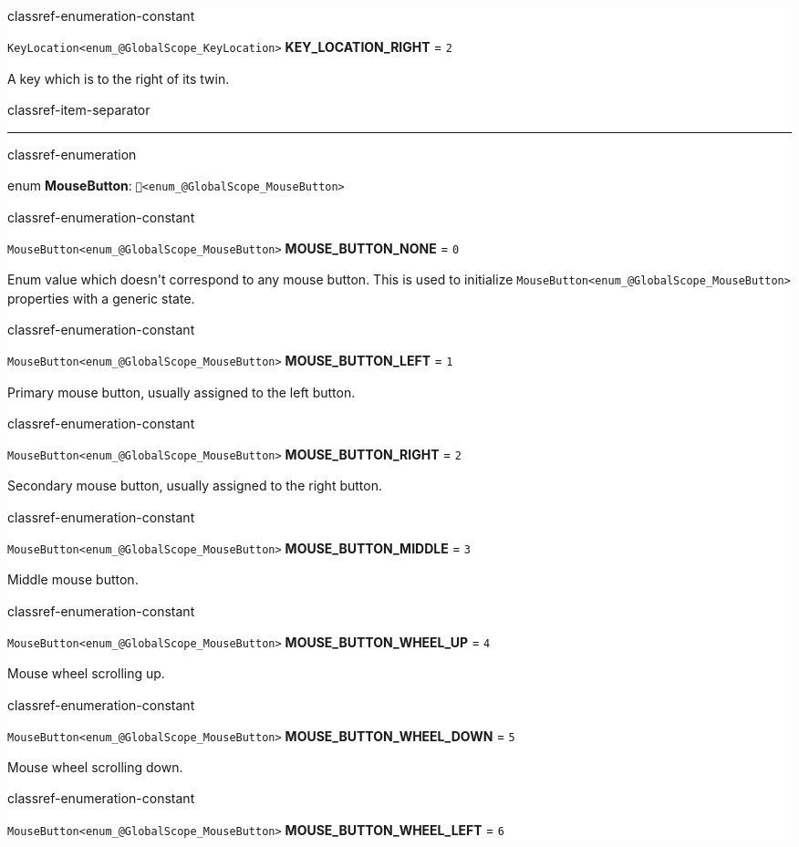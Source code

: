 classref-enumeration-constant

`KeyLocation<enum_@GlobalScope_KeyLocation>` **KEY\_LOCATION\_RIGHT** =
`2`

A key which is to the right of its twin.

classref-item-separator

------------------------------------------------------------------------

classref-enumeration

enum **MouseButton**: `🔗<enum_@GlobalScope_MouseButton>`

classref-enumeration-constant

`MouseButton<enum_@GlobalScope_MouseButton>` **MOUSE\_BUTTON\_NONE** =
`0`

Enum value which doesn't correspond to any mouse button. This is used to
initialize `MouseButton<enum_@GlobalScope_MouseButton>` properties with
a generic state.

classref-enumeration-constant

`MouseButton<enum_@GlobalScope_MouseButton>` **MOUSE\_BUTTON\_LEFT** =
`1`

Primary mouse button, usually assigned to the left button.

classref-enumeration-constant

`MouseButton<enum_@GlobalScope_MouseButton>` **MOUSE\_BUTTON\_RIGHT** =
`2`

Secondary mouse button, usually assigned to the right button.

classref-enumeration-constant

`MouseButton<enum_@GlobalScope_MouseButton>` **MOUSE\_BUTTON\_MIDDLE** =
`3`

Middle mouse button.

classref-enumeration-constant

`MouseButton<enum_@GlobalScope_MouseButton>`
**MOUSE\_BUTTON\_WHEEL\_UP** = `4`

Mouse wheel scrolling up.

classref-enumeration-constant

`MouseButton<enum_@GlobalScope_MouseButton>`
**MOUSE\_BUTTON\_WHEEL\_DOWN** = `5`

Mouse wheel scrolling down.

classref-enumeration-constant

`MouseButton<enum_@GlobalScope_MouseButton>`
**MOUSE\_BUTTON\_WHEEL\_LEFT** = `6`
